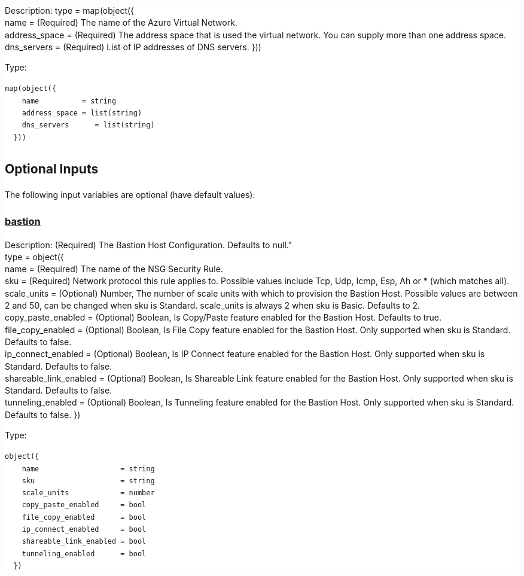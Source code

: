 Description: type = map(object({  
  name = (Required) The name of the Azure Virtual Network.  
  address\_space = (Required) The address space that is used the virtual network. You can supply more than one address space.  
  dns\_servers = (Required) List of IP addresses of DNS servers.
}))

Type:

```hcl
map(object({
    name          = string
    address_space = list(string)
    dns_servers      = list(string)
  }))
```

## Optional Inputs

The following input variables are optional (have default values):

### <a name="input_bastion"></a> [bastion](#input\_bastion)

Description: (Required) The Bastion Host Configuration. Defaults to null."  
type = object({  
  name = (Required) The name of the NSG Security Rule.  
  sku = (Required) Network protocol this rule applies to. Possible values include Tcp, Udp, Icmp, Esp, Ah or * (which matches all).  
  scale\_units = (Optional) Number, The number of scale units with which to provision the Bastion Host. Possible values are between 2 and 50, can be changed when sku is Standard. scale\_units is always 2 when sku is Basic. Defaults to 2.  
  copy\_paste\_enabled = (Optional) Boolean, Is Copy/Paste feature enabled for the Bastion Host. Defaults to true.  
  file\_copy\_enabled = (Optional) Boolean, Is File Copy feature enabled for the Bastion Host. Only supported when sku is Standard. Defaults to false.  
  ip\_connect\_enabled = (Optional) Boolean, Is IP Connect feature enabled for the Bastion Host. Only supported when sku is Standard. Defaults to false.  
  shareable\_link\_enabled = (Optional) Boolean, Is Shareable Link feature enabled for the Bastion Host. Only supported when sku is Standard. Defaults to false.  
  tunneling\_enabled = (Optional) Boolean, Is Tunneling feature enabled for the Bastion Host. Only supported when sku is Standard. Defaults to false.
})

Type:

```hcl
object({
    name                   = string
    sku                    = string
    scale_units            = number
    copy_paste_enabled     = bool
    file_copy_enabled      = bool
    ip_connect_enabled     = bool
    shareable_link_enabled = bool
    tunneling_enabled      = bool
  })
```
